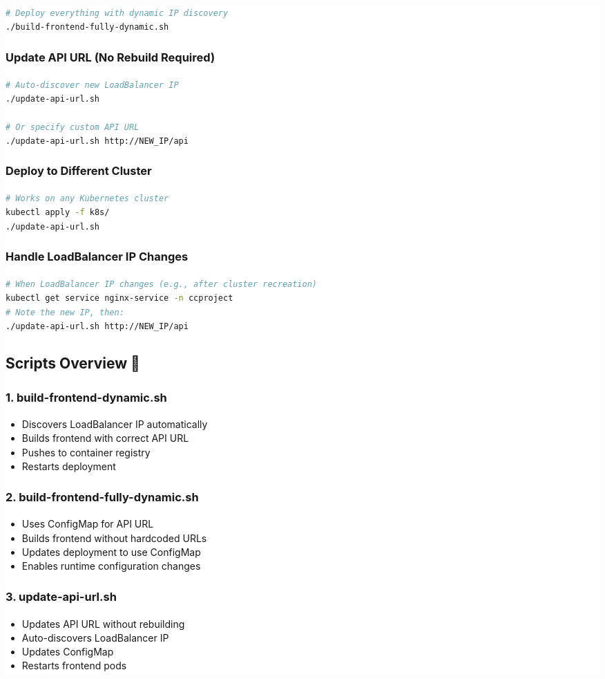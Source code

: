 ```bash
# Deploy everything with dynamic IP discovery
./build-frontend-fully-dynamic.sh
```

### **Update API URL (No Rebuild Required)**

```bash
# Auto-discover new LoadBalancer IP
./update-api-url.sh

# Or specify custom API URL
./update-api-url.sh http://NEW_IP/api
```

### **Deploy to Different Cluster**

```bash
# Works on any Kubernetes cluster
kubectl apply -f k8s/
./update-api-url.sh
```

### **Handle LoadBalancer IP Changes**

```bash
# When LoadBalancer IP changes (e.g., after cluster recreation)
kubectl get service nginx-service -n ccproject
# Note the new IP, then:
./update-api-url.sh http://NEW_IP/api
```

## Scripts Overview 📝

### **1. build-frontend-dynamic.sh**

- Discovers LoadBalancer IP automatically
- Builds frontend with correct API URL
- Pushes to container registry
- Restarts deployment

### **2. build-frontend-fully-dynamic.sh**

- Uses ConfigMap for API URL
- Builds frontend without hardcoded URLs
- Updates deployment to use ConfigMap
- Enables runtime configuration changes

### **3. update-api-url.sh**

- Updates API URL without rebuilding
- Auto-discovers LoadBalancer IP
- Updates ConfigMap
- Restarts frontend pods
